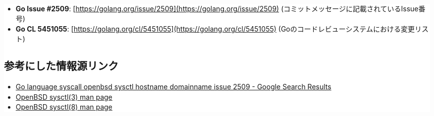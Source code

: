 - **Go Issue #2509**: [https://golang.org/issue/2509](https://golang.org/issue/2509) (コミットメッセージに記載されているIssue番号)
- **Go CL 5451055**: [https://golang.org/cl/5451055](https://golang.org/cl/5451055) (Goのコードレビューシステムにおける変更リスト)

## 参考にした情報源リンク

- [Go language syscall openbsd sysctl hostname domainname issue 2509 - Google Search Results](https://vertexaisearch.cloud.google.com/grounding-api-redirect/AUZIYQFIcdtrwogDtlksGLC_kIkVmfnlcIyo6h3E_uuchTJTz0p2r_X7YJ9EFk1kD14ix20T1t_z39ZGzYQpfTVeVRAPhdshwAgv2WF4CLf2rbEgaZp_WY0Rgb6tGkmuU4As9jbH4Xf4)
- [OpenBSD sysctl(3) man page](https://vertexaisearch.cloud.google.com/grounding-api-redirect/AUZIYQEeBIPukCHbZxQ30rpzkRefzFKRn4KDFWsfS5BzMKq41oHkYNtTOzxrPLKn2qMmrOa4oNnLMnxqopzOOM-f6Tcp_fIhTDiiCdHLGpy2Tpn0xdB6_WHyCe90l2qD)
- [OpenBSD sysctl(8) man page](https://vertexaisearch.cloud.google.com/grounding-api-redirect/AUZIYQG6NRnLHbR_X6MGFVuJSHehtmIUebZU0T-pLoR2LYcjy9wJyw47fJtuvttrVsB6bbrD42u10NK6RWnuDTW61vDylEzbsr8kpxx34YRHsiLAICCh8PD6dSIdkHHfaNly9aV2FUaRuf2c)

